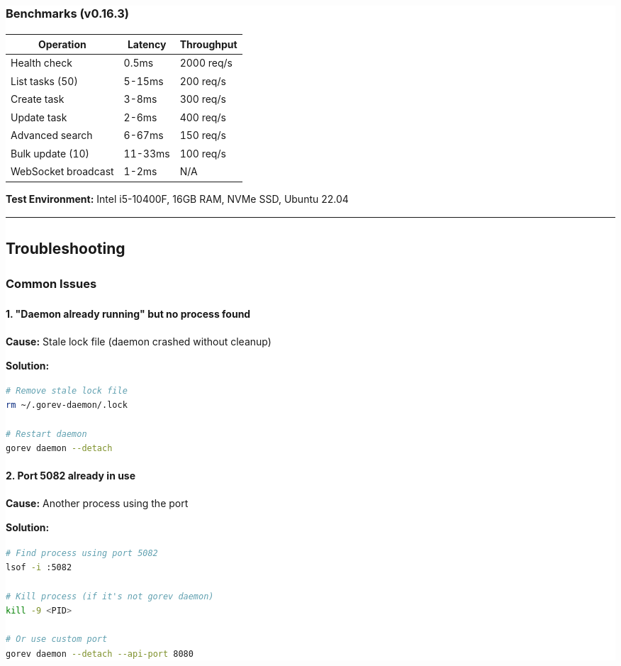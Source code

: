 ### Benchmarks (v0.16.3)

| Operation | Latency | Throughput |
|-----------|---------|------------|
| Health check | 0.5ms | 2000 req/s |
| List tasks (50) | 5-15ms | 200 req/s |
| Create task | 3-8ms | 300 req/s |
| Update task | 2-6ms | 400 req/s |
| Advanced search | 6-67ms | 150 req/s |
| Bulk update (10) | 11-33ms | 100 req/s |
| WebSocket broadcast | 1-2ms | N/A |

**Test Environment:** Intel i5-10400F, 16GB RAM, NVMe SSD, Ubuntu 22.04

---

## Troubleshooting

### Common Issues

#### 1. "Daemon already running" but no process found

**Cause:** Stale lock file (daemon crashed without cleanup)

**Solution:**

```bash
# Remove stale lock file
rm ~/.gorev-daemon/.lock

# Restart daemon
gorev daemon --detach
```

#### 2. Port 5082 already in use

**Cause:** Another process using the port

**Solution:**

```bash
# Find process using port 5082
lsof -i :5082

# Kill process (if it's not gorev daemon)
kill -9 <PID>

# Or use custom port
gorev daemon --detach --api-port 8080
```
